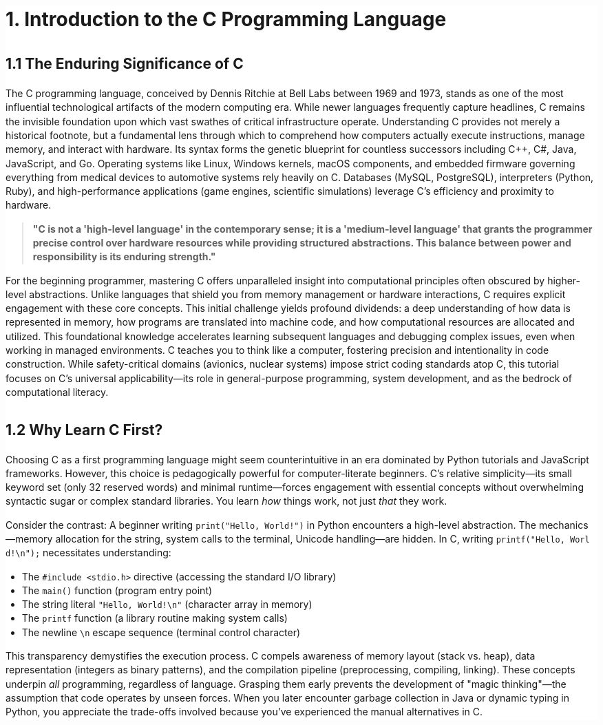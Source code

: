 # 1. Introduction to the C Programming Language

## 1.1 The Enduring Significance of C

The C programming language, conceived by Dennis Ritchie at Bell Labs between 1969 and 1973, stands as one of the most influential technological artifacts of the modern computing era. While newer languages frequently capture headlines, C remains the invisible foundation upon which vast swathes of critical infrastructure operate. Understanding C provides not merely a historical footnote, but a fundamental lens through which to comprehend how computers actually execute instructions, manage memory, and interact with hardware. Its syntax forms the genetic blueprint for countless successors including C++, C#, Java, JavaScript, and Go. Operating systems like Linux, Windows kernels, macOS components, and embedded firmware governing everything from medical devices to automotive systems rely heavily on C. Databases (MySQL, PostgreSQL), interpreters (Python, Ruby), and high-performance applications (game engines, scientific simulations) leverage C’s efficiency and proximity to hardware.

> **"C is not a 'high-level language' in the contemporary sense; it is a 'medium-level language' that grants the programmer precise control over hardware resources while providing structured abstractions. This balance between power and responsibility is its enduring strength."**

For the beginning programmer, mastering C offers unparalleled insight into computational principles often obscured by higher-level abstractions. Unlike languages that shield you from memory management or hardware interactions, C requires explicit engagement with these core concepts. This initial challenge yields profound dividends: a deep understanding of how data is represented in memory, how programs are translated into machine code, and how computational resources are allocated and utilized. This foundational knowledge accelerates learning subsequent languages and debugging complex issues, even when working in managed environments. C teaches you to think like a computer, fostering precision and intentionality in code construction. While safety-critical domains (avionics, nuclear systems) impose strict coding standards atop C, this tutorial focuses on C’s universal applicability—its role in general-purpose programming, system development, and as the bedrock of computational literacy.

## 1.2 Why Learn C First?

Choosing C as a first programming language might seem counterintuitive in an era dominated by Python tutorials and JavaScript frameworks. However, this choice is pedagogically powerful for computer-literate beginners. C’s relative simplicity—its small keyword set (only 32 reserved words) and minimal runtime—forces engagement with essential concepts without overwhelming syntactic sugar or complex standard libraries. You learn *how* things work, not just *that* they work.

Consider the contrast: A beginner writing `print("Hello, World!")` in Python encounters a high-level abstraction. The mechanics—memory allocation for the string, system calls to the terminal, Unicode handling—are hidden. In C, writing `printf("Hello, World!\n");` necessitates understanding:
*   The `#include <stdio.h>` directive (accessing the standard I/O library)
*   The `main()` function (program entry point)
*   The string literal `"Hello, World!\n"` (character array in memory)
*   The `printf` function (a library routine making system calls)
*   The newline `\n` escape sequence (terminal control character)

This transparency demystifies the execution process. C compels awareness of memory layout (stack vs. heap), data representation (integers as binary patterns), and the compilation pipeline (preprocessing, compiling, linking). These concepts underpin *all* programming, regardless of language. Grasping them early prevents the development of "magic thinking"—the assumption that code operates by unseen forces. When you later encounter garbage collection in Java or dynamic typing in Python, you appreciate the trade-offs involved because you’ve experienced the manual alternatives in C.

